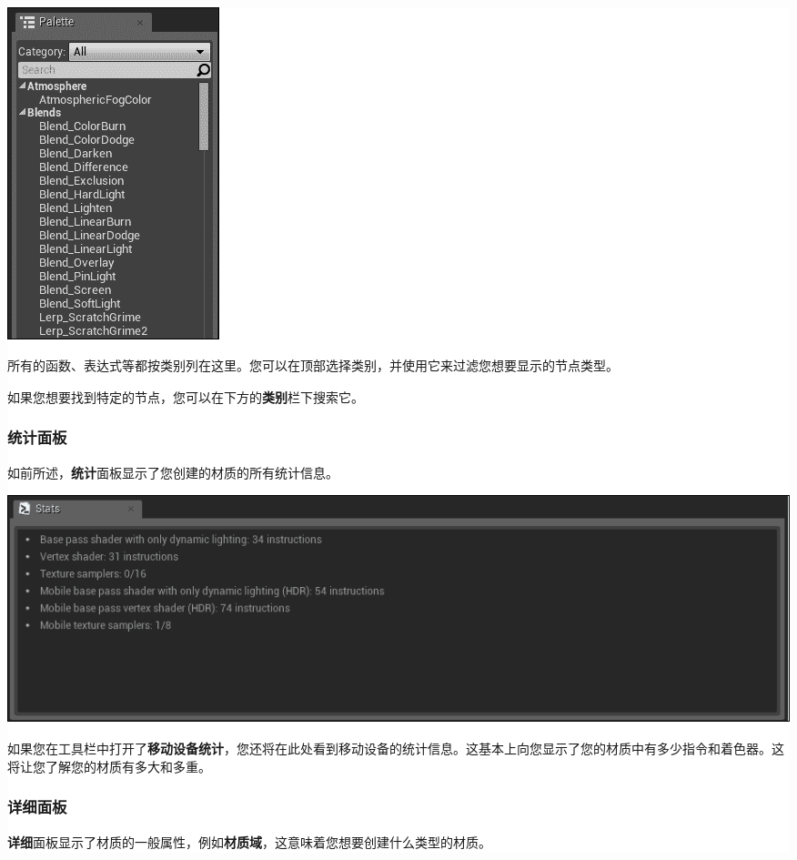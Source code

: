 ![调色板面板](img/image00272.jpeg)

所有的函数、表达式等都按类别列在这里。您可以在顶部选择类别，并使用它来过滤您想要显示的节点类型。

如果您想要找到特定的节点，您可以在下方的**类别**栏下搜索它。

### 统计面板

如前所述，**统计**面板显示了您创建的材质的所有统计信息。

![统计面板](img/image00273.jpeg)

如果您在工具栏中打开了**移动设备统计**，您还将在此处看到移动设备的统计信息。这基本上向您显示了您的材质中有多少指令和着色器。这将让您了解您的材质有多大和多重。

### 详细面板

**详细**面板显示了材质的一般属性，例如**材质域**，这意味着您想要创建什么类型的材质。
